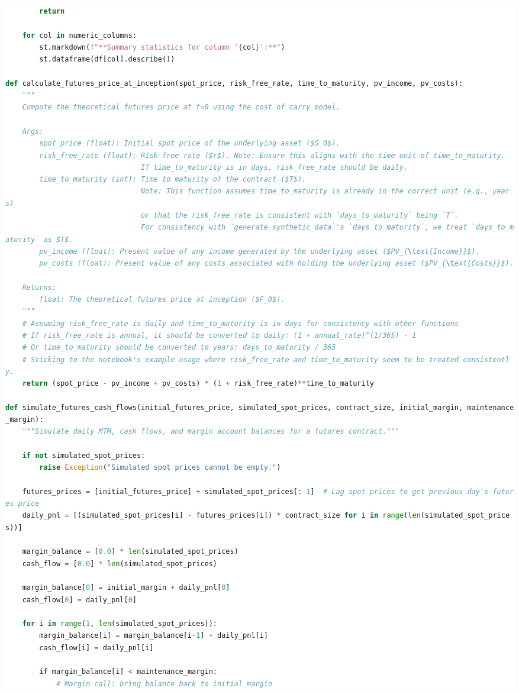 ```python
        return

    for col in numeric_columns:
        st.markdown(f"**Summary statistics for column '{col}':**")
        st.dataframe(df[col].describe())

def calculate_futures_price_at_inception(spot_price, risk_free_rate, time_to_maturity, pv_income, pv_costs):
    """
    Compute the theoretical futures price at t=0 using the cost of carry model.

    Args:
        spot_price (float): Initial spot price of the underlying asset ($S_0$).
        risk_free_rate (float): Risk-free rate ($r$). Note: Ensure this aligns with the time unit of time_to_maturity.
                                If time_to_maturity is in days, risk_free_rate should be daily.
        time_to_maturity (int): Time to maturity of the contract ($T$).
                                Note: This function assumes time_to_maturity is already in the correct unit (e.g., years)
                                or that the risk_free_rate is consistent with `days_to_maturity` being `T`.
                                For consistency with `generate_synthetic_data`'s `days_to_maturity`, we treat `days_to_maturity` as $T$.
        pv_income (float): Present value of any income generated by the underlying asset ($PV_{\text{Income}}$).
        pv_costs (float): Present value of any costs associated with holding the underlying asset ($PV_{\text{Costs}}$).

    Returns:
        float: The theoretical futures price at inception ($F_0$).
    """
    # Assuming risk_free_rate is daily and time_to_maturity is in days for consistency with other functions
    # If risk_free_rate is annual, it should be converted to daily: (1 + annual_rate)^(1/365) - 1
    # Or time_to_maturity should be converted to years: days_to_maturity / 365
    # Sticking to the notebook's example usage where risk_free_rate and time_to_maturity seem to be treated consistently.
    return (spot_price - pv_income + pv_costs) * (1 + risk_free_rate)**time_to_maturity

def simulate_futures_cash_flows(initial_futures_price, simulated_spot_prices, contract_size, initial_margin, maintenance_margin):
    """Simulate daily MTM, cash flows, and margin account balances for a futures contract."""

    if not simulated_spot_prices:
        raise Exception("Simulated spot prices cannot be empty.")

    futures_prices = [initial_futures_price] + simulated_spot_prices[:-1]  # Lag spot prices to get previous day's futures price
    daily_pnl = [(simulated_spot_prices[i] - futures_prices[i]) * contract_size for i in range(len(simulated_spot_prices))]

    margin_balance = [0.0] * len(simulated_spot_prices)
    cash_flow = [0.0] * len(simulated_spot_prices)

    margin_balance[0] = initial_margin + daily_pnl[0]
    cash_flow[0] = daily_pnl[0]

    for i in range(1, len(simulated_spot_prices)):
        margin_balance[i] = margin_balance[i-1] + daily_pnl[i]
        cash_flow[i] = daily_pnl[i]

        if margin_balance[i] < maintenance_margin:
            # Margin call: bring balance back to initial margin
```